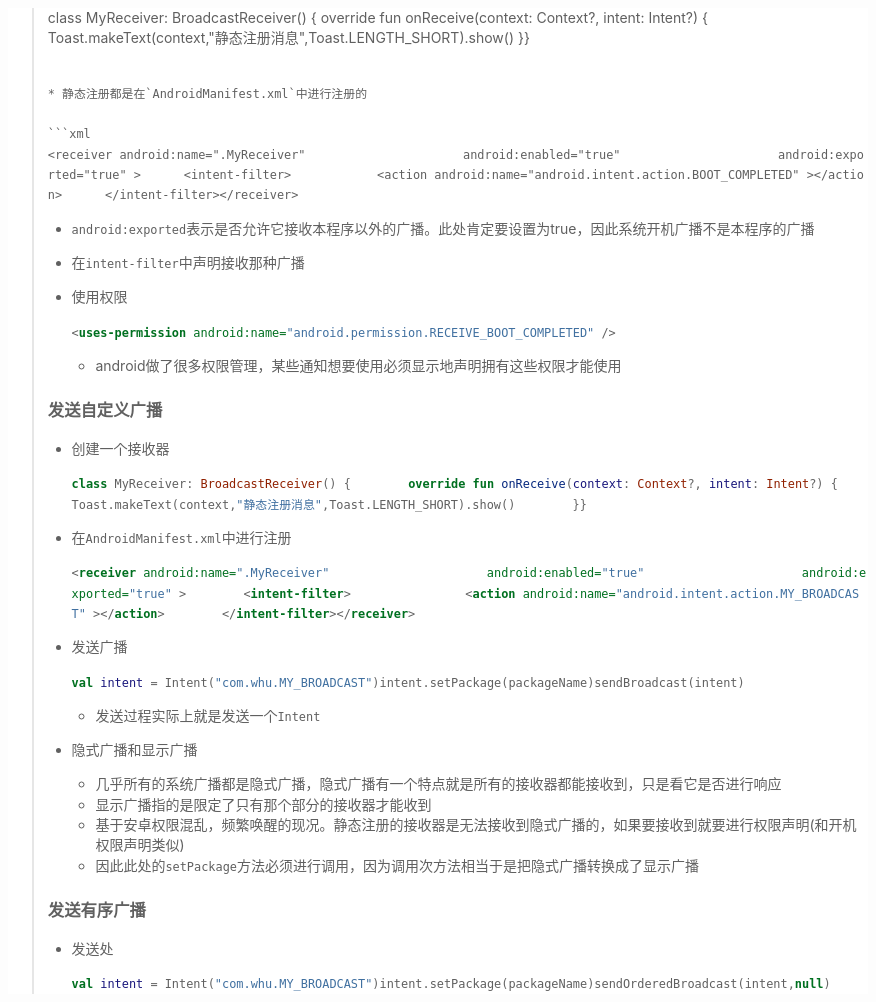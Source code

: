 >   class MyReceiver: BroadcastReceiver() {      override fun onReceive(context: Context?, intent: Intent?) {            Toast.makeText(context,"静态注册消息",Toast.LENGTH_SHORT).show()      }}
>   ```
>
> * 静态注册都是在`AndroidManifest.xml`中进行注册的
>
>   ```xml
>   <receiver android:name=".MyReceiver"                      android:enabled="true"                      android:exported="true" >      <intent-filter>            <action android:name="android.intent.action.BOOT_COMPLETED" ></action>      </intent-filter></receiver>
>   ```
>
>   * `android:exported`表示是否允许它接收本程序以外的广播。此处肯定要设置为true，因此系统开机广播不是本程序的广播
>   * 在`intent-filter`中声明接收那种广播
>
> * 使用权限
>
>   ```xml
>   <uses-permission android:name="android.permission.RECEIVE_BOOT_COMPLETED" />
>   ```
>
>   * android做了很多权限管理，某些通知想要使用必须显示地声明拥有这些权限才能使用
>
> ### 发送自定义广播
>
> * 创建一个接收器
>
>   ```kotlin
>   class MyReceiver: BroadcastReceiver() {        override fun onReceive(context: Context?, intent: Intent?) {                Toast.makeText(context,"静态注册消息",Toast.LENGTH_SHORT).show()        }}
>   ```
>
> * 在`AndroidManifest.xml`中进行注册
>
>   ```xml
>   <receiver android:name=".MyReceiver"                      android:enabled="true"                      android:exported="true" >        <intent-filter>                <action android:name="android.intent.action.MY_BROADCAST" ></action>        </intent-filter></receiver>
>   ```
>
> * 发送广播
>
>   ```kotlin
>   val intent = Intent("com.whu.MY_BROADCAST")intent.setPackage(packageName)sendBroadcast(intent)
>   ```
>
>   * 发送过程实际上就是发送一个`Intent`
>
> * 隐式广播和显示广播
>
>   * 几乎所有的系统广播都是隐式广播，隐式广播有一个特点就是所有的接收器都能接收到，只是看它是否进行响应
>   * 显示广播指的是限定了只有那个部分的接收器才能收到
>   * 基于安卓权限混乱，频繁唤醒的现况。静态注册的接收器是无法接收到隐式广播的，如果要接收到就要进行权限声明(和开机权限声明类似)
>   * 因此此处的`setPackage`方法必须进行调用，因为调用次方法相当于是把隐式广播转换成了显示广播
>
> ### 发送有序广播
>
> * 发送处
>
>   ```kotlin
>   val intent = Intent("com.whu.MY_BROADCAST")intent.setPackage(packageName)sendOrderedBroadcast(intent,null)
>   ```
>